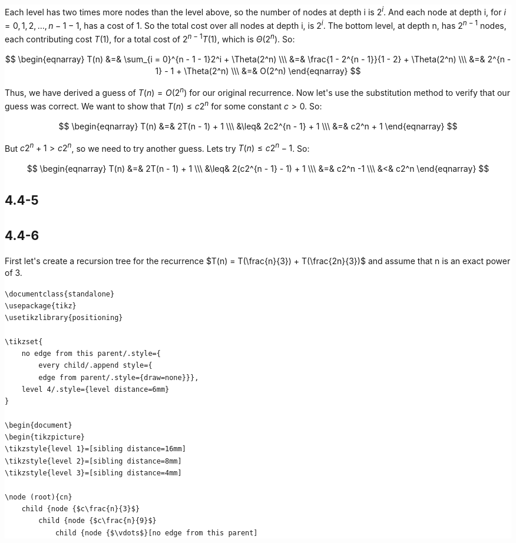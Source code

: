 Each level has two times more nodes than the level above, so the number of nodes at depth i is $2^i$. And each node at depth i, for $i = 0, 1, 2, \ldots, n - 1 - 1$, has a cost of 1. So the total cost over all nodes at depth i, is $2^i$. The bottom level, at depth n, has $2^{n - 1}$ nodes, each contributing cost $T(1)$, for a total cost of $2^{n - 1}T(1)$, which is $\Theta(2^n)$. So:

$$
\begin{eqnarray}
T(n) &=& \sum_{i = 0}^{n - 1 - 1}2^i + \Theta(2^n) \\\
&=& \frac{1 - 2^{n - 1}}{1 - 2} + \Theta(2^n) \\\
&=& 2^{n - 1} - 1 + \Theta(2^n) \\\
&=& O(2^n)
\end{eqnarray}
$$

Thus, we have derived a guess of $T(n) = O(2^n)$ for our original recurrence. Now let's use the substitution method to verify that our guess was correct. We want to show that $T(n) \leq c2^n$ for some constant $c > 0$. So:

$$
\begin{eqnarray}
T(n) &=& 2T(n - 1) + 1 \\\
&\leq& 2c2^{n - 1} + 1 \\\
&=& c2^n + 1
\end{eqnarray}
$$

But $c2^n + 1 > c2^n$, so we need to try another guess. Lets try $T(n) \leq c2^n - 1$. So:

$$
\begin{eqnarray}
T(n) &=& 2T(n - 1) + 1 \\\
&\leq& 2(c2^{n - 1} - 1) + 1 \\\
&=& c2^n -1 \\\
&<& c2^n
\end{eqnarray}
$$

## 4.4-5

## 4.4-6
First let's create a recursion tree for the recurrence $T(n) = T(\frac{n}{3}) + T(\frac{2n}{3})$ and assume that n is an exact power of 3.

```
\documentclass{standalone} 
\usepackage{tikz}
\usetikzlibrary{positioning}

\tikzset{
    no edge from this parent/.style={
        every child/.append style={
        edge from parent/.style={draw=none}}},
    level 4/.style={level distance=6mm} 
}

\begin{document}
\begin{tikzpicture}
\tikzstyle{level 1}=[sibling distance=16mm]
\tikzstyle{level 2}=[sibling distance=8mm]
\tikzstyle{level 3}=[sibling distance=4mm]

\node (root){cn} 
    child {node {$c\frac{n}{3}$}
        child {node {$c\frac{n}{9}$}
            child {node {$\vdots$}[no edge from this parent]
```